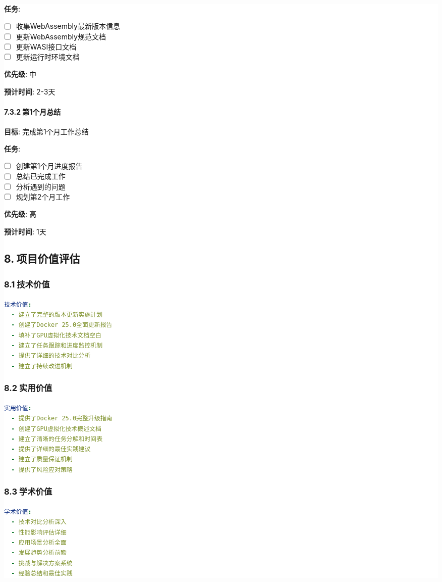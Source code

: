 **任务**:

- [ ] 收集WebAssembly最新版本信息
- [ ] 更新WebAssembly规范文档
- [ ] 更新WASI接口文档
- [ ] 更新运行时环境文档

**优先级**: 中

**预计时间**: 2-3天

#### 7.3.2 第1个月总结

**目标**: 完成第1个月工作总结

**任务**:

- [ ] 创建第1个月进度报告
- [ ] 总结已完成工作
- [ ] 分析遇到的问题
- [ ] 规划第2个月工作

**优先级**: 高

**预计时间**: 1天

## 8. 项目价值评估

### 8.1 技术价值

```yaml
技术价值:
  - 建立了完整的版本更新实施计划
  - 创建了Docker 25.0全面更新报告
  - 填补了GPU虚拟化技术文档空白
  - 建立了任务跟踪和进度监控机制
  - 提供了详细的技术对比分析
  - 建立了持续改进机制
```

### 8.2 实用价值

```yaml
实用价值:
  - 提供了Docker 25.0完整升级指南
  - 创建了GPU虚拟化技术概述文档
  - 建立了清晰的任务分解和时间表
  - 提供了详细的最佳实践建议
  - 建立了质量保证机制
  - 提供了风险应对策略
```

### 8.3 学术价值

```yaml
学术价值:
  - 技术对比分析深入
  - 性能影响评估详细
  - 应用场景分析全面
  - 发展趋势分析前瞻
  - 挑战与解决方案系统
  - 经验总结和最佳实践
```
